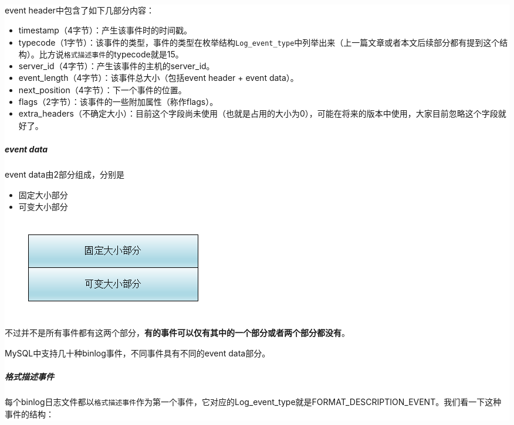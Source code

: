 event header中包含了如下几部分内容：

- timestamp（4字节）：产生该事件时的时间戳。
- typecode（1字节）：该事件的类型，事件的类型在枚举结构`Log_event_type`中列举出来（上一篇文章或者本文后续部分都有提到这个结构）。比方说`格式描述事件`的typecode就是15。
- server_id（4字节）：产生该事件的主机的server_id。
- event_length（4字节）：该事件总大小（包括event header + event data）。
- next_position（4字节）：下一个事件的位置。
- flags（2字节）：该事件的一些附加属性（称作flags）。
- extra_headers（不确定大小）：目前这个字段尚未使用（也就是占用的大小为0），可能在将来的版本中使用，大家目前忽略这个字段就好了。

##### event data

event data由2部分组成，分别是

- 固定大小部分
- 可变大小部分

![image-20211224123234411](media/images/image-20211224123234411.png)

不过并不是所有事件都有这两个部分，**有的事件可以仅有其中的一个部分或者两个部分都没有**。

MySQL中支持几十种binlog事件，不同事件具有不同的event data部分。

##### 格式描述事件 

每个binlog日志文件都以`格式描述事件`作为第一个事件，它对应的Log_event_type就是FORMAT_DESCRIPTION_EVENT。我们看一下这种事件的结构：
